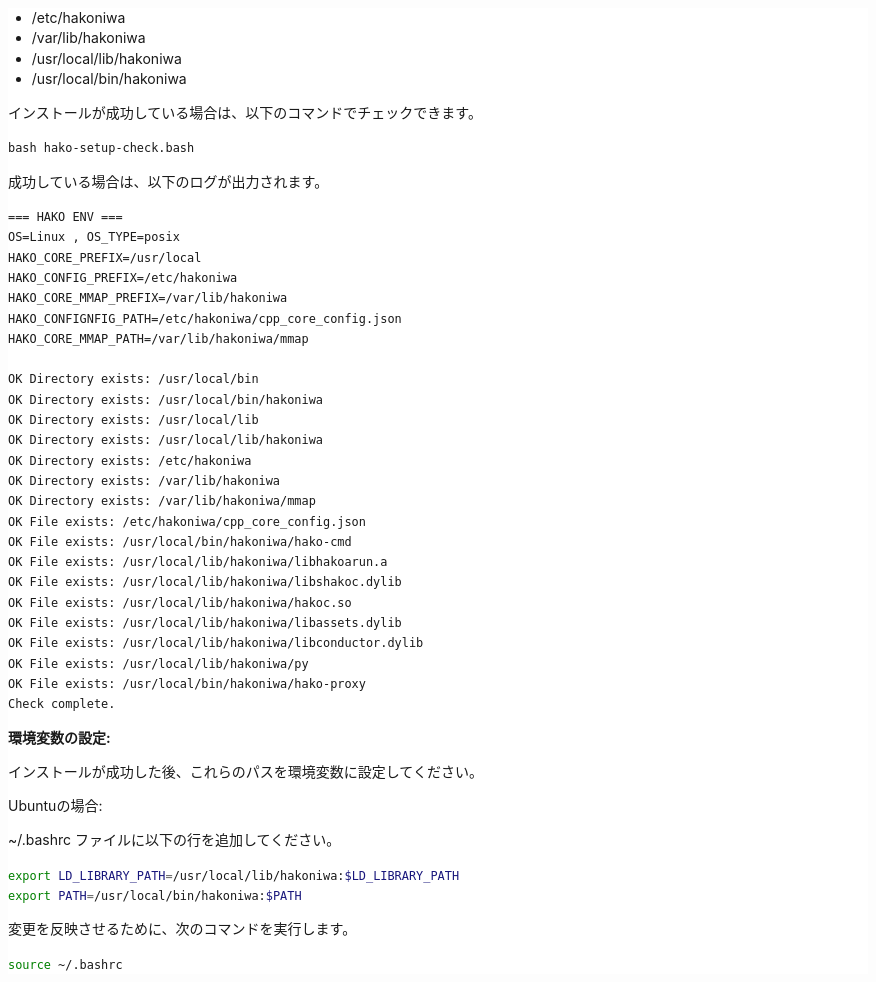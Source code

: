 * /etc/hakoniwa
* /var/lib/hakoniwa
* /usr/local/lib/hakoniwa
* /usr/local/bin/hakoniwa 

インストールが成功している場合は、以下のコマンドでチェックできます。

```
bash hako-setup-check.bash
```

成功している場合は、以下のログが出力されます。

```
=== HAKO ENV ===
OS=Linux , OS_TYPE=posix
HAKO_CORE_PREFIX=/usr/local
HAKO_CONFIG_PREFIX=/etc/hakoniwa
HAKO_CORE_MMAP_PREFIX=/var/lib/hakoniwa
HAKO_CONFIGNFIG_PATH=/etc/hakoniwa/cpp_core_config.json
HAKO_CORE_MMAP_PATH=/var/lib/hakoniwa/mmap

OK Directory exists: /usr/local/bin
OK Directory exists: /usr/local/bin/hakoniwa
OK Directory exists: /usr/local/lib
OK Directory exists: /usr/local/lib/hakoniwa
OK Directory exists: /etc/hakoniwa
OK Directory exists: /var/lib/hakoniwa
OK Directory exists: /var/lib/hakoniwa/mmap
OK File exists: /etc/hakoniwa/cpp_core_config.json
OK File exists: /usr/local/bin/hakoniwa/hako-cmd
OK File exists: /usr/local/lib/hakoniwa/libhakoarun.a
OK File exists: /usr/local/lib/hakoniwa/libshakoc.dylib
OK File exists: /usr/local/lib/hakoniwa/hakoc.so
OK File exists: /usr/local/lib/hakoniwa/libassets.dylib
OK File exists: /usr/local/lib/hakoniwa/libconductor.dylib
OK File exists: /usr/local/lib/hakoniwa/py
OK File exists: /usr/local/bin/hakoniwa/hako-proxy
Check complete.
```

**環境変数の設定:**

インストールが成功した後、これらのパスを環境変数に設定してください。

Ubuntuの場合:

~/.bashrc ファイルに以下の行を追加してください。

```sh
export LD_LIBRARY_PATH=/usr/local/lib/hakoniwa:$LD_LIBRARY_PATH
export PATH=/usr/local/bin/hakoniwa:$PATH
```

変更を反映させるために、次のコマンドを実行します。

```sh
source ~/.bashrc
```
